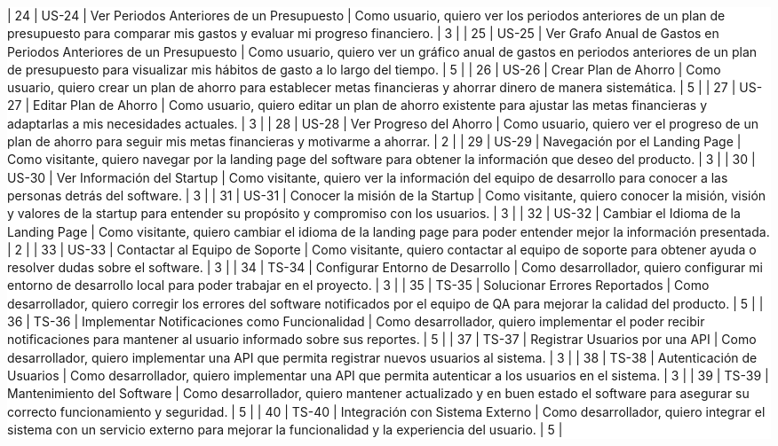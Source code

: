 | 24         | US-24             | Ver Periodos Anteriores de un Presupuesto                          | Como usuario, quiero ver los periodos anteriores de un plan de presupuesto para comparar mis gastos y evaluar mi progreso financiero.                                                                            | 3                |
| 25         | US-25             | Ver Grafo Anual de Gastos en Periodos Anteriores de un Presupuesto | Como usuario, quiero ver un gráfico anual de gastos en periodos anteriores de un plan de presupuesto para visualizar mis hábitos de gasto a lo largo del tiempo.                                                 | 5                |
| 26         | US-26             | Crear Plan de Ahorro                                               | Como usuario, quiero crear un plan de ahorro para establecer metas financieras y ahorrar dinero de manera sistemática.                                                                                           | 5                |
| 27         | US-27             | Editar Plan de Ahorro                                              | Como usuario, quiero editar un plan de ahorro existente para ajustar las metas financieras y adaptarlas a mis necesidades actuales.                                                                              | 3                |
| 28         | US-28             | Ver Progreso del Ahorro                                            | Como usuario, quiero ver el progreso de un plan de ahorro para seguir mis metas financieras y motivarme a ahorrar.                                                                                               | 2                |
| 29         | US-29             | Navegación por el Landing Page                                     | Como visitante, quiero navegar por la landing page del software para obtener la información que deseo del producto.                                                                                              | 3                |
| 30         | US-30             | Ver Información del Startup                                        | Como visitante, quiero ver la información del equipo de desarrollo para conocer a las personas detrás del software.                                                                                              | 3                |
| 31         | US-31             | Conocer la misión de la Startup                                    | Como visitante, quiero conocer la misión, visión y valores de la startup para entender su propósito y compromiso con los usuarios.                                                                               | 3                |
| 32         | US-32             | Cambiar el Idioma de la Landing Page                               | Como visitante, quiero cambiar el idioma de la landing page para poder entender mejor la información presentada.                                                                                                 | 2                |
| 33         | US-33             | Contactar al Equipo de Soporte                                     | Como visitante, quiero contactar al equipo de soporte para obtener ayuda o resolver dudas sobre el software.                                                                                                     | 3                |
| 34         | TS-34             | Configurar Entorno de Desarrollo                                   | Como desarrollador, quiero configurar mi entorno de desarrollo local para poder trabajar en el proyecto.                                                                                                         | 3                |
| 35         | TS-35             | Solucionar Errores Reportados                                      | Como desarrollador, quiero corregir los errores del software notificados por el equipo de QA para mejorar la calidad del producto.                                                                               | 5                |
| 36         | TS-36             | Implementar Notificaciones como Funcionalidad                      | Como desarrollador, quiero implementar el poder recibir notificaciones para mantener al usuario informado sobre sus reportes.                                                                                    | 5                |
| 37         | TS-37             | Registrar Usuarios por una API                                     | Como desarrollador, quiero implementar una API que permita registrar nuevos usuarios al sistema.                                                                                                                 | 3                |
| 38         | TS-38             | Autenticación de Usuarios                                          | Como desarrollador, quiero implementar una API que permita autenticar a los usuarios en el sistema.                                                                                                              | 3                |
| 39         | TS-39             | Mantenimiento del Software                                         | Como desarrollador, quiero mantener actualizado y en buen estado el software para asegurar su correcto funcionamiento y seguridad.                                                                               | 5                |
| 40         | TS-40             | Integración con Sistema Externo                                    | Como desarrollador, quiero integrar el sistema con un servicio externo para mejorar la funcionalidad y la experiencia del usuario.                                                                               | 5                |